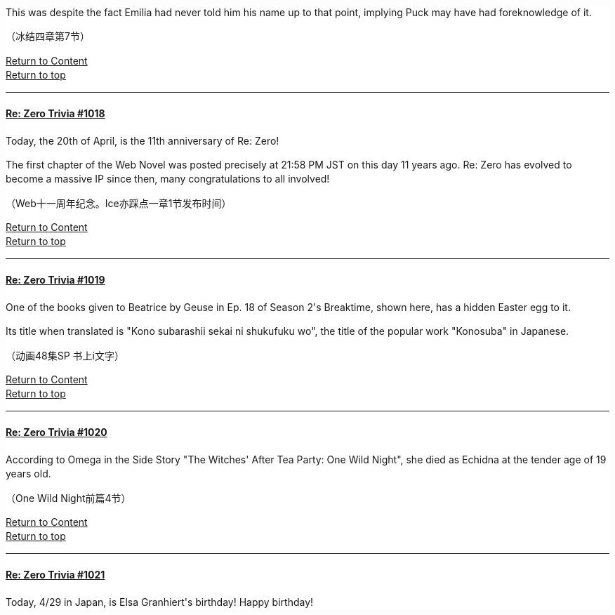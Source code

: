 This was despite the fact Emilia had never told him his name up to that point, implying Puck may have had foreknowledge of it.

（冰结四章第7节）

[Return to Content](#Content)<br/>
[Return to top](#crystals-trivias---from-1001)

---

#### [Re: Zero Trivia #1018](https://twitter.com/LoremIpsumVerb/status/1649034681243914241)

Today, the 20th of April, is the 11th anniversary of Re: Zero!

The first chapter of the Web Novel was posted precisely at 21:58 PM JST on this day 11 years ago. Re: Zero has evolved to become a massive IP since then, many congratulations to all involved!

（Web十一周年纪念。Ice亦踩点一章1节发布时间）

[Return to Content](#Content)<br/>
[Return to top](#crystals-trivias---from-1001)

---

#### [Re: Zero Trivia #1019](https://twitter.com/LoremIpsumVerb/status/1649794718023155712)

One of the books given to Beatrice by Geuse in Ep. 18 of Season 2's Breaktime, shown here, has a hidden Easter egg to it.

Its title when translated is "Kono subarashii sekai ni shukufuku wo", the title of the popular work "Konosuba" in Japanese.

（动画48集SP 书上i文字）

[Return to Content](#Content)<br/>
[Return to top](#crystals-trivias---from-1001)

---

#### [Re: Zero Trivia #1020](https://twitter.com/LoremIpsumVerb/status/1651610641336094720)

According to Omega in the Side Story "The Witches' After Tea Party: One Wild Night", she died as Echidna at the tender age of 19 years old.

（One Wild Night前篇4节）

[Return to Content](#Content)<br/>
[Return to top](#crystals-trivias---from-1001)

---

#### [Re: Zero Trivia #1021](https://twitter.com/LoremIpsumVerb/status/1652008693611786240)

Today, 4/29 in Japan, is Elsa Granhiert's birthday! Happy birthday!
